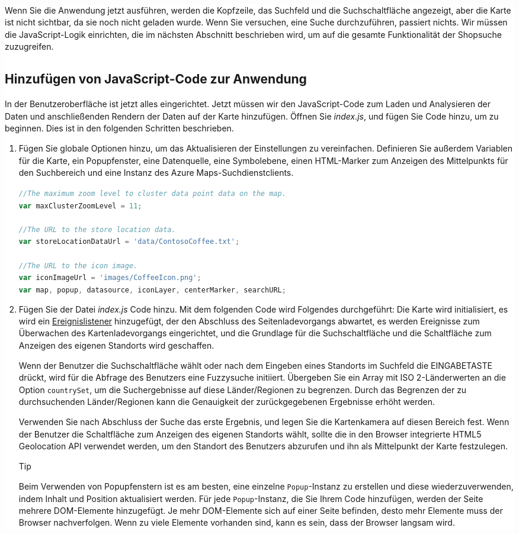 Wenn Sie die Anwendung jetzt ausführen, werden die Kopfzeile, das Suchfeld und die Suchschaltfläche angezeigt, aber die Karte ist nicht sichtbar, da sie noch nicht geladen wurde. Wenn Sie versuchen, eine Suche durchzuführen, passiert nichts. Wir müssen die JavaScript-Logik einrichten, die im nächsten Abschnitt beschrieben wird, um auf die gesamte Funktionalität der Shopsuche zuzugreifen.

## <a name="wire-the-application-with-javascript"></a>Hinzufügen von JavaScript-Code zur Anwendung

In der Benutzeroberfläche ist jetzt alles eingerichtet. Jetzt müssen wir den JavaScript-Code zum Laden und Analysieren der Daten und anschließenden Rendern der Daten auf der Karte hinzufügen. Öffnen Sie *index.js*, und fügen Sie Code hinzu, um zu beginnen. Dies ist in den folgenden Schritten beschrieben.

1. Fügen Sie globale Optionen hinzu, um das Aktualisieren der Einstellungen zu vereinfachen. Definieren Sie außerdem Variablen für die Karte, ein Popupfenster, eine Datenquelle, eine Symbolebene, einen HTML-Marker zum Anzeigen des Mittelpunkts für den Suchbereich und eine Instanz des Azure Maps-Suchdienstclients.

    ```JavaScript
    //The maximum zoom level to cluster data point data on the map.
    var maxClusterZoomLevel = 11;

    //The URL to the store location data.
    var storeLocationDataUrl = 'data/ContosoCoffee.txt';

    //The URL to the icon image.
    var iconImageUrl = 'images/CoffeeIcon.png';
    var map, popup, datasource, iconLayer, centerMarker, searchURL;
    ```

1. Fügen Sie der Datei *index.js* Code hinzu. Mit dem folgenden Code wird Folgendes durchgeführt: Die Karte wird initialisiert, es wird ein [Ereignislistener](https://docs.microsoft.com/javascript/api/azure-maps-control/atlas.map?view=azure-iot-typescript-latest#events) hinzugefügt, der den Abschluss des Seitenladevorgangs abwartet, es werden Ereignisse zum Überwachen des Kartenladevorgangs eingerichtet, und die Grundlage für die Suchschaltfläche und die Schaltfläche zum Anzeigen des eigenen Standorts wird geschaffen.

   Wenn der Benutzer die Suchschaltfläche wählt oder nach dem Eingeben eines Standorts im Suchfeld die EINGABETASTE drückt, wird für die Abfrage des Benutzers eine Fuzzysuche initiiert. Übergeben Sie ein Array mit ISO 2-Länderwerten an die Option `countrySet`, um die Suchergebnisse auf diese Länder/Regionen zu begrenzen. Durch das Begrenzen der zu durchsuchenden Länder/Regionen kann die Genauigkeit der zurückgegebenen Ergebnisse erhöht werden. 
  
   Verwenden Sie nach Abschluss der Suche das erste Ergebnis, und legen Sie die Kartenkamera auf diesen Bereich fest. Wenn der Benutzer die Schaltfläche zum Anzeigen des eigenen Standorts wählt, sollte die in den Browser integrierte HTML5 Geolocation API verwendet werden, um den Standort des Benutzers abzurufen und ihn als Mittelpunkt der Karte festzulegen.  

   > [!Tip]
   > Beim Verwenden von Popupfenstern ist es am besten, eine einzelne `Popup`-Instanz zu erstellen und diese wiederzuverwenden, indem Inhalt und Position aktualisiert werden. Für jede `Popup`-Instanz, die Sie Ihrem Code hinzufügen, werden der Seite mehrere DOM-Elemente hinzugefügt. Je mehr DOM-Elemente sich auf einer Seite befinden, desto mehr Elemente muss der Browser nachverfolgen. Wenn zu viele Elemente vorhanden sind, kann es sein, dass der Browser langsam wird.
